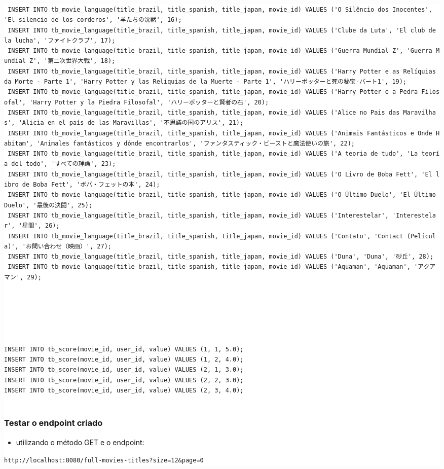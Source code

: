 ```
 INSERT INTO tb_movie_language(title_brazil, title_spanish, title_japan, movie_id) VALUES ('O Silêncio dos Inocentes', 'El silencio de los corderos', '羊たちの沈黙', 16);
 INSERT INTO tb_movie_language(title_brazil, title_spanish, title_japan, movie_id) VALUES ('Clube da Luta', 'El club de la lucha', 'ファイトクラブ', 17);
 INSERT INTO tb_movie_language(title_brazil, title_spanish, title_japan, movie_id) VALUES ('Guerra Mundial Z', 'Guerra Mundial Z', '第二次世界大戦', 18);
 INSERT INTO tb_movie_language(title_brazil, title_spanish, title_japan, movie_id) VALUES ('Harry Potter e as Relíquias da Morte - Parte 1', 'Harry Potter y las Reliquias de la Muerte - Parte 1', 'ハリーポッターと死の秘宝-パート1', 19);
 INSERT INTO tb_movie_language(title_brazil, title_spanish, title_japan, movie_id) VALUES ('Harry Potter e a Pedra Filosofal', 'Harry Potter y la Piedra Filosofal', 'ハリーポッターと賢者の石', 20);
 INSERT INTO tb_movie_language(title_brazil, title_spanish, title_japan, movie_id) VALUES ('Alice no Pais das Maravilhas', 'Alicia en el país de las Maravillas', '不思議の国のアリス', 21);
 INSERT INTO tb_movie_language(title_brazil, title_spanish, title_japan, movie_id) VALUES ('Animais Fantásticos e Onde Habitam', 'Animales fantásticos y dónde encontrarlos', 'ファンタスティック・ビーストと魔法使いの旅', 22);
 INSERT INTO tb_movie_language(title_brazil, title_spanish, title_japan, movie_id) VALUES ('A teoria de tudo', 'La teoría del todo', 'すべての理論', 23);
 INSERT INTO tb_movie_language(title_brazil, title_spanish, title_japan, movie_id) VALUES ('O Livro de Boba Fett', 'El libro de Boba Fett', 'ボバ・フェットの本', 24);
 INSERT INTO tb_movie_language(title_brazil, title_spanish, title_japan, movie_id) VALUES ('O Último Duelo', 'El Último Duelo', '最後の決闘', 25);
 INSERT INTO tb_movie_language(title_brazil, title_spanish, title_japan, movie_id) VALUES ('Interestelar', 'Interestelar', '星間', 26);
 INSERT INTO tb_movie_language(title_brazil, title_spanish, title_japan, movie_id) VALUES ('Contato', 'Contact (Película)', 'お問い合わせ（映画）', 27);
 INSERT INTO tb_movie_language(title_brazil, title_spanish, title_japan, movie_id) VALUES ('Duna', 'Duna', '砂丘', 28);
 INSERT INTO tb_movie_language(title_brazil, title_spanish, title_japan, movie_id) VALUES ('Aquaman', 'Aquaman', 'アクアマン', 29);






INSERT INTO tb_score(movie_id, user_id, value) VALUES (1, 1, 5.0);
INSERT INTO tb_score(movie_id, user_id, value) VALUES (1, 2, 4.0);
INSERT INTO tb_score(movie_id, user_id, value) VALUES (2, 1, 3.0);
INSERT INTO tb_score(movie_id, user_id, value) VALUES (2, 2, 3.0);
INSERT INTO tb_score(movie_id, user_id, value) VALUES (2, 3, 4.0);


```


### Testar o endpoint criado

- utilizando o método GET e o endpoint:

```
http://localhost:8080/full-movies-titles?size=12&page=0
```
